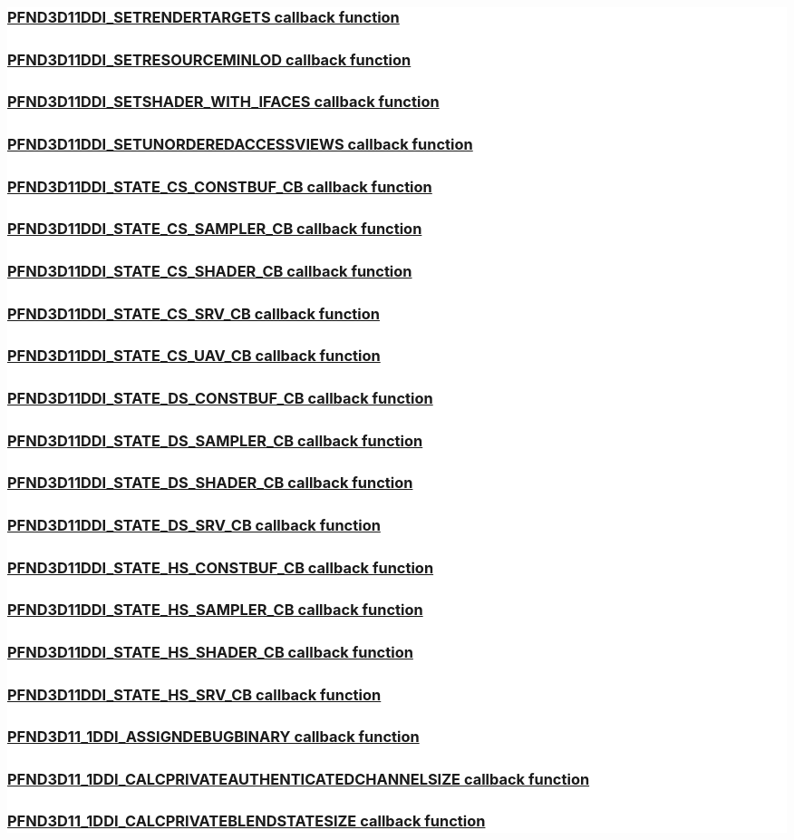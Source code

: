 ### [PFND3D11DDI_SETRENDERTARGETS callback function](../d3d10umddi/nc-d3d10umddi-pfnd3d11ddi_setrendertargets.md)
### [PFND3D11DDI_SETRESOURCEMINLOD callback function](../d3d10umddi/nc-d3d10umddi-pfnd3d11ddi_setresourceminlod.md)
### [PFND3D11DDI_SETSHADER_WITH_IFACES callback function](../d3d10umddi/nc-d3d10umddi-pfnd3d11ddi_setshader_with_ifaces.md)
### [PFND3D11DDI_SETUNORDEREDACCESSVIEWS callback function](../d3d10umddi/nc-d3d10umddi-pfnd3d11ddi_setunorderedaccessviews.md)
### [PFND3D11DDI_STATE_CS_CONSTBUF_CB callback function](../d3d10umddi/nc-d3d10umddi-pfnd3d11ddi_state_cs_constbuf_cb.md)
### [PFND3D11DDI_STATE_CS_SAMPLER_CB callback function](../d3d10umddi/nc-d3d10umddi-pfnd3d11ddi_state_cs_sampler_cb.md)
### [PFND3D11DDI_STATE_CS_SHADER_CB callback function](../d3d10umddi/nc-d3d10umddi-pfnd3d11ddi_state_cs_shader_cb.md)
### [PFND3D11DDI_STATE_CS_SRV_CB callback function](../d3d10umddi/nc-d3d10umddi-pfnd3d11ddi_state_cs_srv_cb.md)
### [PFND3D11DDI_STATE_CS_UAV_CB callback function](../d3d10umddi/nc-d3d10umddi-pfnd3d11ddi_state_cs_uav_cb.md)
### [PFND3D11DDI_STATE_DS_CONSTBUF_CB callback function](../d3d10umddi/nc-d3d10umddi-pfnd3d11ddi_state_ds_constbuf_cb.md)
### [PFND3D11DDI_STATE_DS_SAMPLER_CB callback function](../d3d10umddi/nc-d3d10umddi-pfnd3d11ddi_state_ds_sampler_cb.md)
### [PFND3D11DDI_STATE_DS_SHADER_CB callback function](../d3d10umddi/nc-d3d10umddi-pfnd3d11ddi_state_ds_shader_cb.md)
### [PFND3D11DDI_STATE_DS_SRV_CB callback function](../d3d10umddi/nc-d3d10umddi-pfnd3d11ddi_state_ds_srv_cb.md)
### [PFND3D11DDI_STATE_HS_CONSTBUF_CB callback function](../d3d10umddi/nc-d3d10umddi-pfnd3d11ddi_state_hs_constbuf_cb.md)
### [PFND3D11DDI_STATE_HS_SAMPLER_CB callback function](../d3d10umddi/nc-d3d10umddi-pfnd3d11ddi_state_hs_sampler_cb.md)
### [PFND3D11DDI_STATE_HS_SHADER_CB callback function](../d3d10umddi/nc-d3d10umddi-pfnd3d11ddi_state_hs_shader_cb.md)
### [PFND3D11DDI_STATE_HS_SRV_CB callback function](../d3d10umddi/nc-d3d10umddi-pfnd3d11ddi_state_hs_srv_cb.md)
### [PFND3D11_1DDI_ASSIGNDEBUGBINARY callback function](../d3d10umddi/nc-d3d10umddi-pfnd3d11_1ddi_assigndebugbinary.md)
### [PFND3D11_1DDI_CALCPRIVATEAUTHENTICATEDCHANNELSIZE callback function](../d3d10umddi/nc-d3d10umddi-pfnd3d11_1ddi_calcprivateauthenticatedchannelsize.md)
### [PFND3D11_1DDI_CALCPRIVATEBLENDSTATESIZE callback function](../d3d10umddi/nc-d3d10umddi-pfnd3d11_1ddi_calcprivateblendstatesize.md)